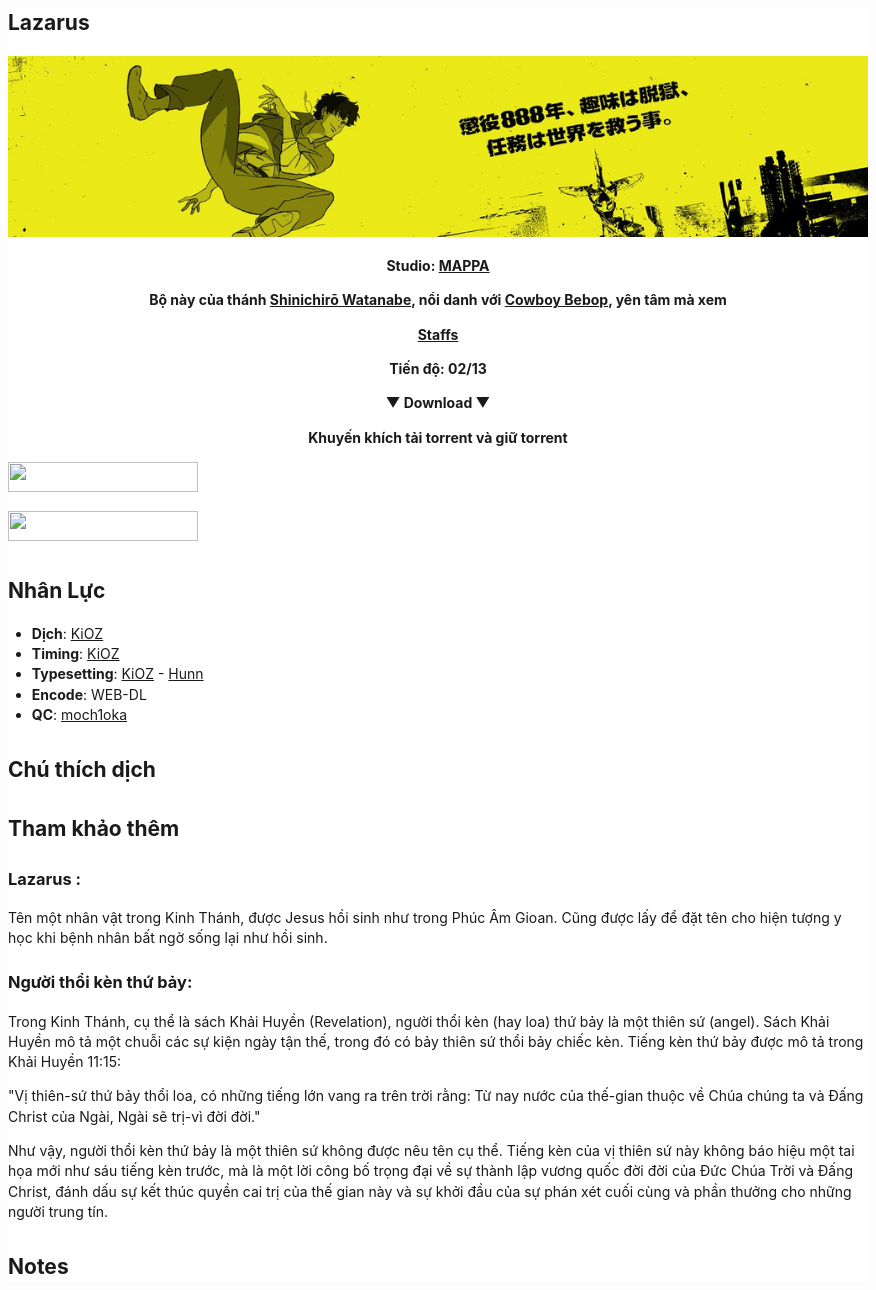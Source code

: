 ## Lazarus

<div><img src="banner.jpg" width="100%"></div>

**<p style="text-align: center;">Studio: [MAPPA] </p>**
**<p style="text-align: center;">Bộ này của thánh [Shinichirō Watanabe](https://www.animenewsnetwork.com/encyclopedia/people.php?id=774), nổi danh với [Cowboy Bebop](https://myanimelist.net/anime/1/Cowboy_Bebop), yên tâm mà xem</p>**
**<p style="text-align: center;">[Staffs](https://www.animenewsnetwork.com/encyclopedia/anime.php?id=29112)</p>**
**<p style="text-align: center;">Tiến độ: 02/13</p>**
**<p style="text-align: center;">▼ Download ▼</p>**
**<p style="text-align: center;">Khuyến khích tải torrent và giữ torrent</p>**

<a href="https://drive.google.com/drive/folders/1o7Jq9eOVGq1nSCxDitULnapTufhpsVGX?usp=sharing" target="_blank"><img width="190" height="30" border="0" src="https://img.shields.io/badge/WEBDL-ggdrive-green?style=flat&logo=appveyor"/></a>

<a href="https://nyaa.si/?f=0&c=0_0&q=%5BGSGA%5D+Lazarus" target="_blank"><img width="190" height="30" border="0" src="https://img.shields.io/badge/WEBDL-torrent-green?style=flat&logo=appveyor"/></a>

[Studio Ghibli]: https://myanimelist.net/anime/producer/21/Studio_Ghibli
[Kyoto Animation]: https://myanimelist.net/anime/producer/2/Kyoto_Animation
[Production I.G]: https://myanimelist.net/anime/producer/10/Production_IG
[Madhouse]: https://myanimelist.net/anime/producer/11/Madhouse
[MAPPA]: https://myanimelist.net/anime/producer/569/MAPPA
[ufotable]: https://myanimelist.net/anime/producer/43/ufotable
[Wit Studio]: https://myanimelist.net/anime/producer/858/Wit_Studio
[Shaft]: https://myanimelist.net/anime/producer/44/Shaft
[Bones]: https://myanimelist.net/anime/producer/4/Bones
[Trigger]: https://myanimelist.net/anime/producer/803/Trigger
[Sunrise]: https://myanimelist.net/anime/producer/14/Sunrise
[CoMix Wave Films]: https://myanimelist.net/anime/producer/291/CoMix_Wave_Films
[Science SARU]: https://myanimelist.net/anime/producer/1591/Science_SARU
[Studio 4°C]: https://myanimelist.net/anime/producer/13/Studio_4%C2%B0C
[OLM]: https://myanimelist.net/anime/producer/28/OLM
[Studio Chizu]: https://myanimelist.net/anime/producer/555/Studio_Chizu
[Toei Animation]: https://myanimelist.net/anime/producer/18/Toei_Animation
[TOHO animation STUDIO Anime]: https://myanimelist.net/anime/producer/2705/TOHO_animation_STUDIO

## Nhân Lực

- **Dịch**: [KiOZ]
- **Timing**: [KiOZ]
- **Typesetting**: [KiOZ] - [Hunn]
- **Encode**: WEB-DL
- **QC**: [moch1oka]

[KiOZ]: https://github.com/realKiOZ
[moch1oka]: https://github.com/moch1oka
[tuilakhanh]: https://github.com/tuilakhanh
[Eagle]: https://github.com/MasterEagle2909
[Hunn]: https://github.com/Hunndayne

## Chú thích dịch


## Tham khảo thêm

### Lazarus : 
Tên một nhân vật trong Kinh Thánh, được Jesus hồi sinh như trong Phúc Âm Gioan. Cũng được lấy để đặt tên cho hiện tượng y học khi bệnh nhân bất ngờ sống lại như hồi sinh.

### Người thổi kèn thứ bảy: 
Trong Kinh Thánh, cụ thể là sách Khải Huyền (Revelation), người thổi kèn (hay loa) thứ bảy là một thiên sứ (angel).
Sách Khải Huyền mô tả một chuỗi các sự kiện ngày tận thế, trong đó có bảy thiên sứ thổi bảy chiếc kèn. Tiếng kèn thứ bảy được mô tả trong Khải Huyền 11:15:

"Vị thiên-sứ thứ bảy thổi loa, có những tiếng lớn vang ra trên trời rằng: Từ nay nước của thế-gian thuộc về Chúa chúng ta và Đấng Christ của Ngài, Ngài sẽ trị-vì đời đời."

Như vậy, người thổi kèn thứ bảy là một thiên sứ không được nêu tên cụ thể. Tiếng kèn của vị thiên sứ này không báo hiệu một tai họa mới như sáu tiếng kèn trước, mà là một lời công bố trọng đại về sự thành lập vương quốc đời đời của Đức Chúa Trời và Đấng Christ, đánh dấu sự kết thúc quyền cai trị của thế gian này và sự khởi đầu của sự phán xét cuối cùng và phần thưởng cho những người trung tín.

## Notes
